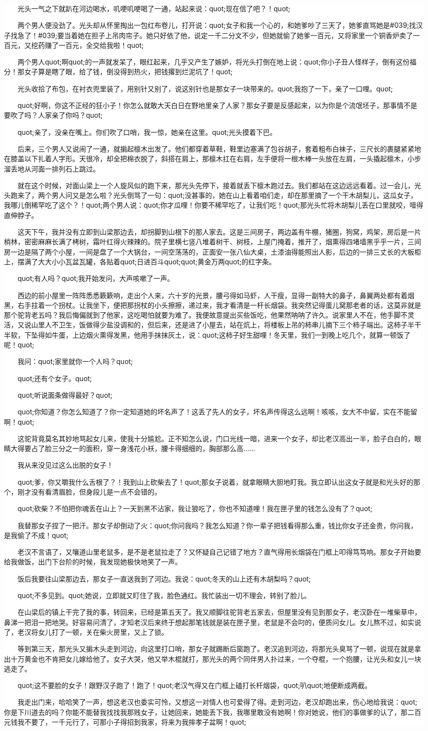 　　光头一气之下就趴在河边喝水，叽哽叽哽喝了一通，站起来说：quot;现在信了吧？！quot;

　　两个男人便没劲了。光头却从怀里掏出一包红布卷儿，打开说：quot;女子和我一个心的，和她爹吵了三天了，她爹直骂她是#039;找汉子找急了！#039;要当着她在担子上吊肉帘子。她只好依了他，说定一千二分文不少，但她就偷了她爹一百元，又将家里一个铜香炉卖了一百元，又挖药赚了一百元，全交给我啦！quot;

　　两个男人quot;啊quot;的一声就发呆了，眼红起来，几乎又产生了嫉妒，将光头打倒在地上说：quot;你小子丑人怪样子，倒有这份福分！那女子算是瞎了眼，给了钱，倒没得到热火，把钱撂到烂泥坑了！quot;

　　光头收拾了布包，在衬衣兜里装了，用别针又别了，说这别针也是那女子一块带来的。quot;我抱了一下，亲了一口哩。quot;

　　quot;好啊，你这不正经的狂小子！你怎么就敢大天白日在野地里亲了人家？那女子要是反感起来，以为你是个流氓坯子，那事情不是要吹了吗？人家亲了你吗？quot;

　　quot;亲了，没亲在嘴上。你们吹了口哨，我一惊，她亲在这里。quot;光头摸着下巴。

　　后来，三个男人又说闹了一通，就掮起檩木出发了。他们都穿着草鞋，鞋里边塞满了包谷胡子，套着粗布白袜子，三尺长的裹腿紧紧地在膝盖以下扎着人字形。天很冷，却全把棉衣脱了，斜搭在肩上，那檩木扛在右肩，左手便将一根木棒一头放在左肩，一头撬起檩木，小步溜丢地从河面一排列石上跳过。

　　就在这个时候，对面山梁上一个人旋风似的跑下来，那光头先停下，接着就丢下檩木跑过去。我们都站在这边远远看着。过一会儿，光头跑来了，两个男人问又是怎么啦？光头倒骂了一句：quot;没甚事的，她在山上看着咱们走，却在那里摘了一个干木胡梨儿，这瓜女子，我哪儿倒稀罕吃了这个？！quot;两个男人说：quot;你才瓜哩！你要不稀罕吃了，让我们吃！quot;那光头忙将木胡梨儿丢在口里就咬，噎得直伸脖子。

　　这天下午，我并没有立即到山梁那边去，却拐脚到山根下的那人家去。这是三间房子，两边盖有牛棚，猪圈，狗窝，鸡架，房后是一片梢林，密密麻麻长满了栲树，霜叶红得火辣辣的。院子里横七竖八堆着树干、树枝，上屋门掩着，推开了，烟熏得四堵墙黑乎乎一片，三间房一边是隔了两个小屋，一间是盘了一个大锅台，一间空荡荡的，正面安一张八仙大桌，土漆油得能照出人影，后边的一排三丈长的大板柜上，摆满了大大小小瓦盆瓦罐，各贴着quot;日进百斗quot;quot;黄金万两quot;的红字条。

　　quot;有人吗？quot;我开始发问，大声咳嗽了一声。

　　西边的前小屋里一阵阵悉悉簌簌响，走出个人来，六十岁的光景，腰弓得如马虾，人干瘦，显得一副特大的鼻子，鼻翼两处都有着烟黑，右手拄着一个拐杖。让我坐下，便把那拐杖的小头擦擦，递过来，我才看清是一杆长烟袋。我突然记得蛋儿窝那老者的话，这莫非就是那个驼背老五吗？我后悔偏就到了他家，这吃喝怕就要为难了。我便故意提出买些饭吃，他果然呐呐了许久。说家里人不在，他手脚不灵活，又说山里人不卫生，饭做得少盐没调和的，但后来，还是进了小屋去，站在炕上，将楼板上吊的柿串儿摘下三个柿子端出。这柿子半干半软，下坠得如牛蛋，上边烟火熏得发黑，他用手抹抹灰土，说：quot;这柿子好生甜哩！冬天里，我们一到晚上吃几个，就算一顿饭了呢！quot;

　　我问：quot;家里就你一个人吗？quot;

　　quot;还有个女子。quot;

　　quot;听说面条做得最好？quot;

　　quot;你知道？你怎么知道了？你一定知道她的坏名声了！这丢了先人的女子，坏名声传得这么远啊！咳咳，女大不中留，实在不能留啊！quot;

　　这驼背竟莫名其妙地骂起女儿来，使我十分尴尬。正不知怎么说，门口光线一暗，进来一个女子，却比老汉高出一半，脸子白白的，眼睛大得要占了脸三分之一的面积，穿一身浅花小袄，腰卡得细细的，胸部那么高……

　　我从来没见过这么出脱的女子！

　　quot;爹，你又嚼我什么舌根了？！我到山上砍柴去了！quot;那女子说着，就拿眼睛大胆地盯我。我立即认出这女子就是和光头好的那个，刚才没有看清眉脸，但身段儿是一点不会错的。

　　quot;砍柴？不怕把你魂丢在山上？一天到黑不沾家，我让狼吃了，你也不知道哩！我在匣子里的钱怎么没有了？quot;

　　我替那女子捏了一把汗。那女子却倒动了火：quot;你问我吗？我怎么知道？你一辈子把钱看得那么重，钱比你女子还金贵，你问我，是我偷了不成！quot;

　　老汉不言语了，又嚷道山里老鼠多，是不是老鼠拉走了？又怀疑自己记错了地方？直气得用长烟袋在门框上叩得笃笃响。那女子开始要给我做饭，出门下台阶的时候，我发现她极快地笑了一声。

　　饭后我要往山梁那边去，那女子一直送我到了河边。我说：quot;冬天的山上还有木胡梨吗？quot;

　　quot;不多见到。quot;她说，立即就又盯住了我，脸色通红。我忙装出一切不理会，转别了脸儿。

　　在山梁后的镇上干完了我的事，转回来，已经是第五天了。我又顺脚往驼背老五家去，但屋里没有见到那女子，老汉卧在一堆柴草中，鼻涕一把泪一把地哭。好容易问清了，才知老汉后来终于想起那笔钱就是装在匣子里，老鼠是不会叼的，便质问女儿。女儿熬不过，如实说了，老汉将女儿打了一顿，关在柴火房里，又上了锁。

　　等到第三天，那光头又掮木头走到河边，向这里打口哨，那女子就踢断后窗跑了。老汉追到河边，将那光头臭骂了一顿，说现在就是拿出十万黄金也不肯把女儿嫁给他了。女子大哭，他又举木棍就打，那光头的两个同伴男人扑过来，一个夺棍，一个抱腰，让光头和女儿一块逃走了。

　　quot;这不要脸的女子！跟野汉子跑了！跑了！quot;老汉气得又在门框上磕打长杆烟袋，quot;叭quot;地便断成两截。

　　我走出门来，哈哈笑了一声，想这老汉也委实可怜，又想这一对情人也可爱得了得。走到河边，老汉却跑出来，伤心地给我说：quot;你是下川道去的吗？你能不能替我找找我那贱女子，让她回来，她能丢下我，我哪里敢没有她啊！你对她说，他们的事做爹的认了，那二百元钱我不要了，一千元行了，可那小子得招到我家，将来为我摔孝子盆啊！quot;